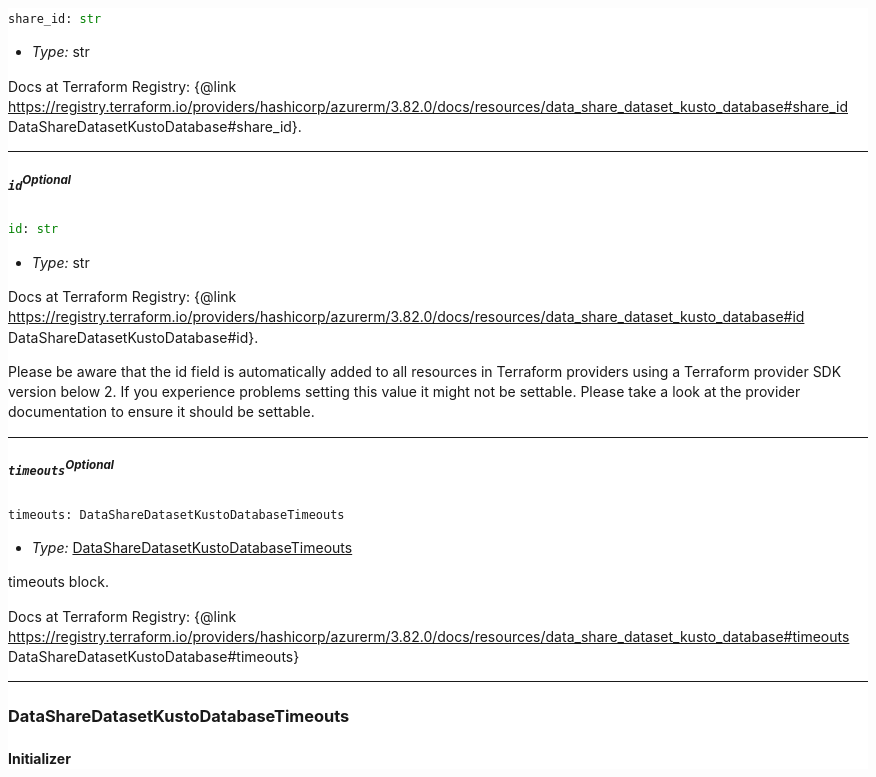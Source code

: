 ```python
share_id: str
```

- *Type:* str

Docs at Terraform Registry: {@link https://registry.terraform.io/providers/hashicorp/azurerm/3.82.0/docs/resources/data_share_dataset_kusto_database#share_id DataShareDatasetKustoDatabase#share_id}.

---

##### `id`<sup>Optional</sup> <a name="id" id="@cdktf/provider-azurerm.dataShareDatasetKustoDatabase.DataShareDatasetKustoDatabaseConfig.property.id"></a>

```python
id: str
```

- *Type:* str

Docs at Terraform Registry: {@link https://registry.terraform.io/providers/hashicorp/azurerm/3.82.0/docs/resources/data_share_dataset_kusto_database#id DataShareDatasetKustoDatabase#id}.

Please be aware that the id field is automatically added to all resources in Terraform providers using a Terraform provider SDK version below 2.
If you experience problems setting this value it might not be settable. Please take a look at the provider documentation to ensure it should be settable.

---

##### `timeouts`<sup>Optional</sup> <a name="timeouts" id="@cdktf/provider-azurerm.dataShareDatasetKustoDatabase.DataShareDatasetKustoDatabaseConfig.property.timeouts"></a>

```python
timeouts: DataShareDatasetKustoDatabaseTimeouts
```

- *Type:* <a href="#@cdktf/provider-azurerm.dataShareDatasetKustoDatabase.DataShareDatasetKustoDatabaseTimeouts">DataShareDatasetKustoDatabaseTimeouts</a>

timeouts block.

Docs at Terraform Registry: {@link https://registry.terraform.io/providers/hashicorp/azurerm/3.82.0/docs/resources/data_share_dataset_kusto_database#timeouts DataShareDatasetKustoDatabase#timeouts}

---

### DataShareDatasetKustoDatabaseTimeouts <a name="DataShareDatasetKustoDatabaseTimeouts" id="@cdktf/provider-azurerm.dataShareDatasetKustoDatabase.DataShareDatasetKustoDatabaseTimeouts"></a>

#### Initializer <a name="Initializer" id="@cdktf/provider-azurerm.dataShareDatasetKustoDatabase.DataShareDatasetKustoDatabaseTimeouts.Initializer"></a>
